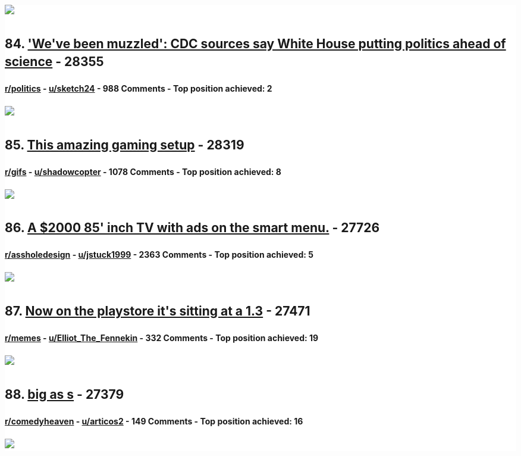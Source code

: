 <a href="https://i.redd.it/otnbffgkgxz41.jpg"><img src="https://b.thumbs.redditmedia.com/idx0QgIiwVl-ZvAkBb5FwfoahESsIebn1B5r1LgTIJA.jpg"></img></a>

## 84. ['We've been muzzled': CDC sources say White House putting politics ahead of science](http://reddit.com/r/politics/comments/gn9df3/weve_been_muzzled_cdc_sources_say_white_house/) - 28355
#### [r/politics](http://reddit.com/r/politics) - [u/sketch24](http://reddit.com/u/sketch24) - 988 Comments - Top position achieved: 2

<a href="https://www.cnn.com/2020/05/20/politics/coronavirus-travel-alert-cdc-white-house-tensions-invs/index.html"><img src="https://b.thumbs.redditmedia.com/OKF_UmBvhXkzk3ZQto9waCaat1OBYtyiTxqr0jrt3Xc.jpg"></img></a>

## 85. [This amazing gaming setup](http://reddit.com/r/gifs/comments/gne5ad/this_amazing_gaming_setup/) - 28319
#### [r/gifs](http://reddit.com/r/gifs) - [u/shadowcopter](http://reddit.com/u/shadowcopter) - 1078 Comments - Top position achieved: 8

<a href="https://i.imgur.com/5d97WcF.gifv"><img src="https://b.thumbs.redditmedia.com/Svi5jSUJSXIjKbx7m5U-TpREQATNqWge90eZZv6qlgQ.jpg"></img></a>

## 86. [A $2000 85' inch TV with ads on the smart menu.](http://reddit.com/r/assholedesign/comments/gn3wbg/a_2000_85_inch_tv_with_ads_on_the_smart_menu/) - 27726
#### [r/assholedesign](http://reddit.com/r/assholedesign) - [u/jstuck1999](http://reddit.com/u/jstuck1999) - 2363 Comments - Top position achieved: 5

<a href="https://i.redd.it/s99rupaabuz41.jpg"><img src="https://a.thumbs.redditmedia.com/XRflutQdZo9QbaY9DlJqmqXXr_crx1gSwQKd5zwNYF0.jpg"></img></a>

## 87. [Now on the playstore it's sitting at a 1.3](http://reddit.com/r/memes/comments/gn539u/now_on_the_playstore_its_sitting_at_a_13/) - 27471
#### [r/memes](http://reddit.com/r/memes) - [u/Elliot_The_Fennekin](http://reddit.com/u/Elliot_The_Fennekin) - 332 Comments - Top position achieved: 19

<a href="https://i.redd.it/g1fvv5nxquz41.jpg"><img src="https://a.thumbs.redditmedia.com/sb4q-XsBr1j5odehRjXNdNjeefh3KVAuEwSYsv5MhN8.jpg"></img></a>

## 88. [big as s](http://reddit.com/r/comedyheaven/comments/gn8b8e/big_as_s/) - 27379
#### [r/comedyheaven](http://reddit.com/r/comedyheaven) - [u/articos2](http://reddit.com/u/articos2) - 149 Comments - Top position achieved: 16

<a href="https://i.redd.it/5oimit783wz41.jpg"><img src="https://b.thumbs.redditmedia.com/wwW5ziLWPsaaSuwYCqs1k6qJlbhrKpD8O0TSWS-aFbw.jpg"></img></a>
